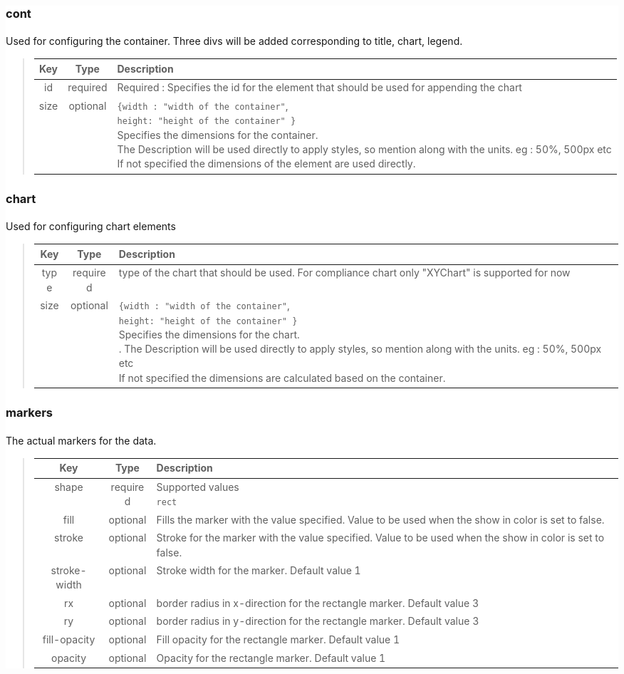 ### cont

Used for configuring the container. Three divs will be added corresponding to title, chart, legend.
>|Key| Type |Description|
>|:---:|:---:|:---| 
>| id | required | Required : Specifies the id for the element that should be used for appending the chart| 
>|size| optional | ```{width : "width of the container"```,<br>```height: "height of the container" }``` <br>Specifies the dimensions for the container. <br> The Description will be used directly to apply styles, so mention along with the units. eg : 50%, 500px  etc <br> If not specified the dimensions of the element are used directly. |

### chart

Used for configuring chart elements

>|Key| Type |Description|
>|:---:|:---:|:---| 
>| type | required | type of the chart that should be used. For compliance chart only "XYChart" is supported for now | 
>|size| optional | ```{width : "width of the container"```,<br>```height: "height of the container" }``` <br>Specifies the dimensions for the chart. <br>. The Description will be used directly to apply styles, so mention along with the units. eg : 50%, 500px  etc <br> If not specified the dimensions are calculated based on the container. |

### markers

The actual markers for the data.

>|Key| Type |Description|
>|:---:|:---:|:---| 
>| shape | required | Supported values <br> ```rect``` |
>| fill | optional | Fills the marker with the value specified. Value to be used when the show in color is set to false. |
>| stroke | optional | Stroke for the marker with the value specified. Value to be used when the show in color is set to false. |
>| stroke-width | optional | Stroke width for the marker. Default value 1 |
>| rx | optional | border radius in x-direction for the rectangle marker. Default value 3 |
>| ry | optional | border radius in y-direction for the rectangle marker. Default value 3 |
>| fill-opacity | optional | Fill opacity for the rectangle marker. Default value 1 |
>| opacity | optional | Opacity for the rectangle marker. Default value 1 |




